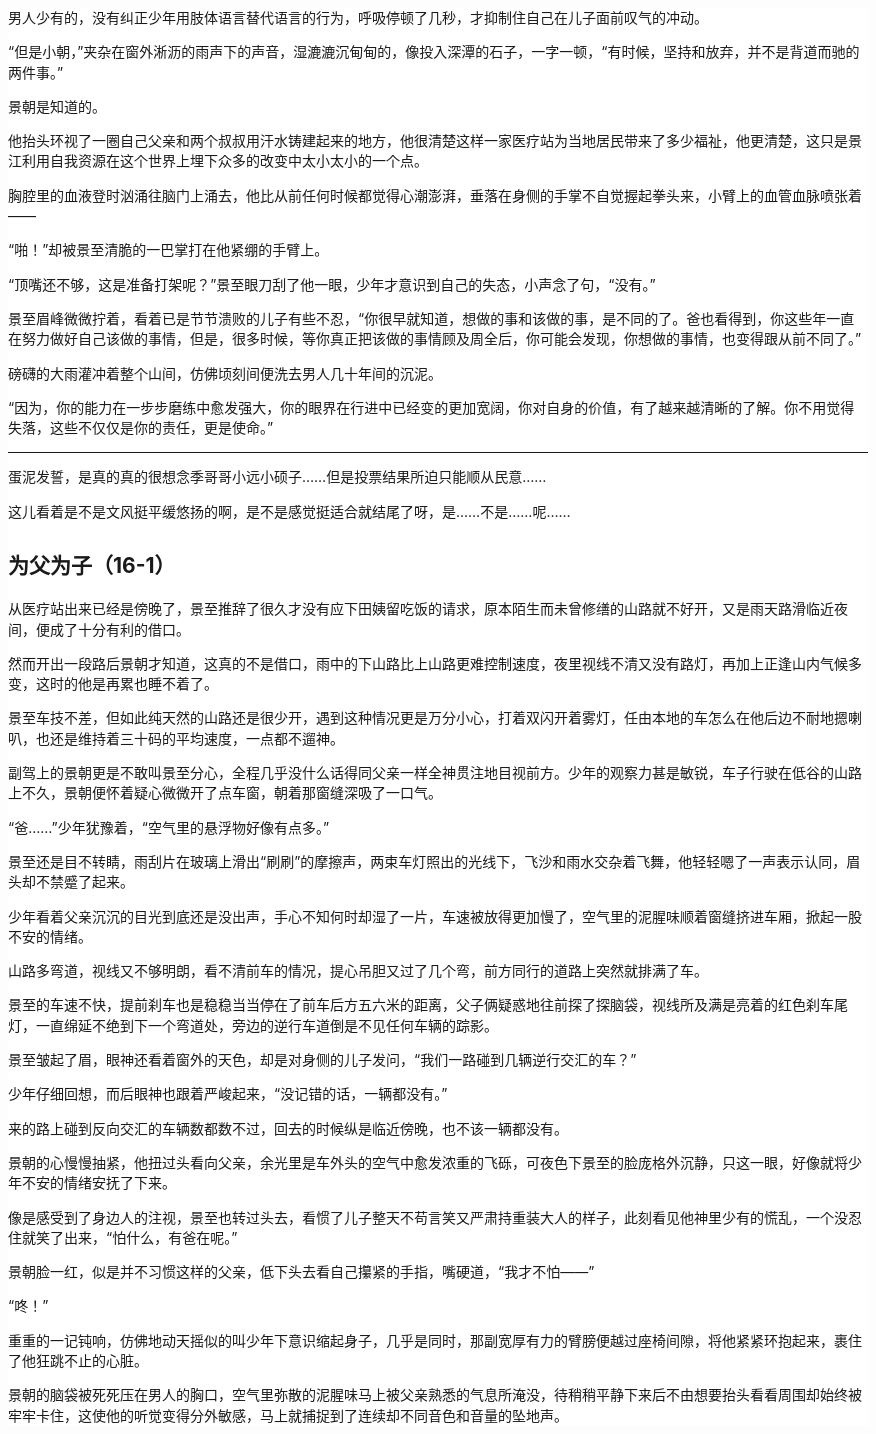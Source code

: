 男人少有的，没有纠正少年用肢体语言替代语言的行为，呼吸停顿了几秒，才抑制住自己在儿子面前叹气的冲动。

“但是小朝，”夹杂在窗外淅沥的雨声下的声音，湿漉漉沉甸甸的，像投入深潭的石子，一字一顿，“有时候，坚持和放弃，并不是背道而驰的两件事。”

景朝是知道的。

他抬头环视了一圈自己父亲和两个叔叔用汗水铸建起来的地方，他很清楚这样一家医疗站为当地居民带来了多少福祉，他更清楚，这只是景江利用自我资源在这个世界上埋下众多的改变中太小太小的一个点。

胸腔里的血液登时汹涌往脑门上涌去，他比从前任何时候都觉得心潮澎湃，垂落在身侧的手掌不自觉握起拳头来，小臂上的血管血脉喷张着——

“啪！”却被景至清脆的一巴掌打在他紧绷的手臂上。

“顶嘴还不够，这是准备打架呢？”景至眼刀刮了他一眼，少年才意识到自己的失态，小声念了句，“没有。”

景至眉峰微微拧着，看着已是节节溃败的儿子有些不忍，“你很早就知道，想做的事和该做的事，是不同的了。爸也看得到，你这些年一直在努力做好自己该做的事情，但是，很多时候，等你真正把该做的事情顾及周全后，你可能会发现，你想做的事情，也变得跟从前不同了。”

磅礴的大雨灌冲着整个山间，仿佛顷刻间便洗去男人几十年间的沉泥。

“因为，你的能力在一步步磨练中愈发强大，你的眼界在行进中已经变的更加宽阔，你对自身的价值，有了越来越清晰的了解。你不用觉得失落，这些不仅仅是你的责任，更是使命。”

-------------------

蛋泥发誓，是真的真的很想念季哥哥小远小硕子……但是投票结果所迫只能顺从民意……

这儿看着是不是文风挺平缓悠扬的啊，是不是感觉挺适合就结尾了呀，是……不是……呢……

## 为父为子（16-1）

从医疗站出来已经是傍晚了，景至推辞了很久才没有应下田姨留吃饭的请求，原本陌生而未曾修缮的山路就不好开，又是雨天路滑临近夜间，便成了十分有利的借口。

然而开出一段路后景朝才知道，这真的不是借口，雨中的下山路比上山路更难控制速度，夜里视线不清又没有路灯，再加上正逢山内气候多变，这时的他是再累也睡不着了。

景至车技不差，但如此纯天然的山路还是很少开，遇到这种情况更是万分小心，打着双闪开着雾灯，任由本地的车怎么在他后边不耐地摁喇叭，也还是维持着三十码的平均速度，一点都不遛神。

副驾上的景朝更是不敢叫景至分心，全程几乎没什么话得同父亲一样全神贯注地目视前方。少年的观察力甚是敏锐，车子行驶在低谷的山路上不久，景朝便怀着疑心微微开了点车窗，朝着那窗缝深吸了一口气。

“爸……”少年犹豫着，“空气里的悬浮物好像有点多。”

景至还是目不转睛，雨刮片在玻璃上滑出“刷刷”的摩擦声，两束车灯照出的光线下，飞沙和雨水交杂着飞舞，他轻轻嗯了一声表示认同，眉头却不禁蹙了起来。

少年看着父亲沉沉的目光到底还是没出声，手心不知何时却湿了一片，车速被放得更加慢了，空气里的泥腥味顺着窗缝挤进车厢，掀起一股不安的情绪。

山路多弯道，视线又不够明朗，看不清前车的情况，提心吊胆又过了几个弯，前方同行的道路上突然就排满了车。

景至的车速不快，提前刹车也是稳稳当当停在了前车后方五六米的距离，父子俩疑惑地往前探了探脑袋，视线所及满是亮着的红色刹车尾灯，一直绵延不绝到下一个弯道处，旁边的逆行车道倒是不见任何车辆的踪影。

景至皱起了眉，眼神还看着窗外的天色，却是对身侧的儿子发问，“我们一路碰到几辆逆行交汇的车？”

少年仔细回想，而后眼神也跟着严峻起来，“没记错的话，一辆都没有。”

来的路上碰到反向交汇的车辆数都数不过，回去的时候纵是临近傍晚，也不该一辆都没有。

景朝的心慢慢抽紧，他扭过头看向父亲，余光里是车外头的空气中愈发浓重的飞砾，可夜色下景至的脸庞格外沉静，只这一眼，好像就将少年不安的情绪安抚了下来。

像是感受到了身边人的注视，景至也转过头去，看惯了儿子整天不苟言笑又严肃持重装大人的样子，此刻看见他神里少有的慌乱，一个没忍住就笑了出来，“怕什么，有爸在呢。”

景朝脸一红，似是并不习惯这样的父亲，低下头去看自己攥紧的手指，嘴硬道，“我才不怕——”

“咚！”

重重的一记钝响，仿佛地动天摇似的叫少年下意识缩起身子，几乎是同时，那副宽厚有力的臂膀便越过座椅间隙，将他紧紧环抱起来，裹住了他狂跳不止的心脏。

景朝的脑袋被死死压在男人的胸口，空气里弥散的泥腥味马上被父亲熟悉的气息所淹没，待稍稍平静下来后不由想要抬头看看周围却始终被牢牢卡住，这使他的听觉变得分外敏感，马上就捕捉到了连续却不同音色和音量的坠地声。
